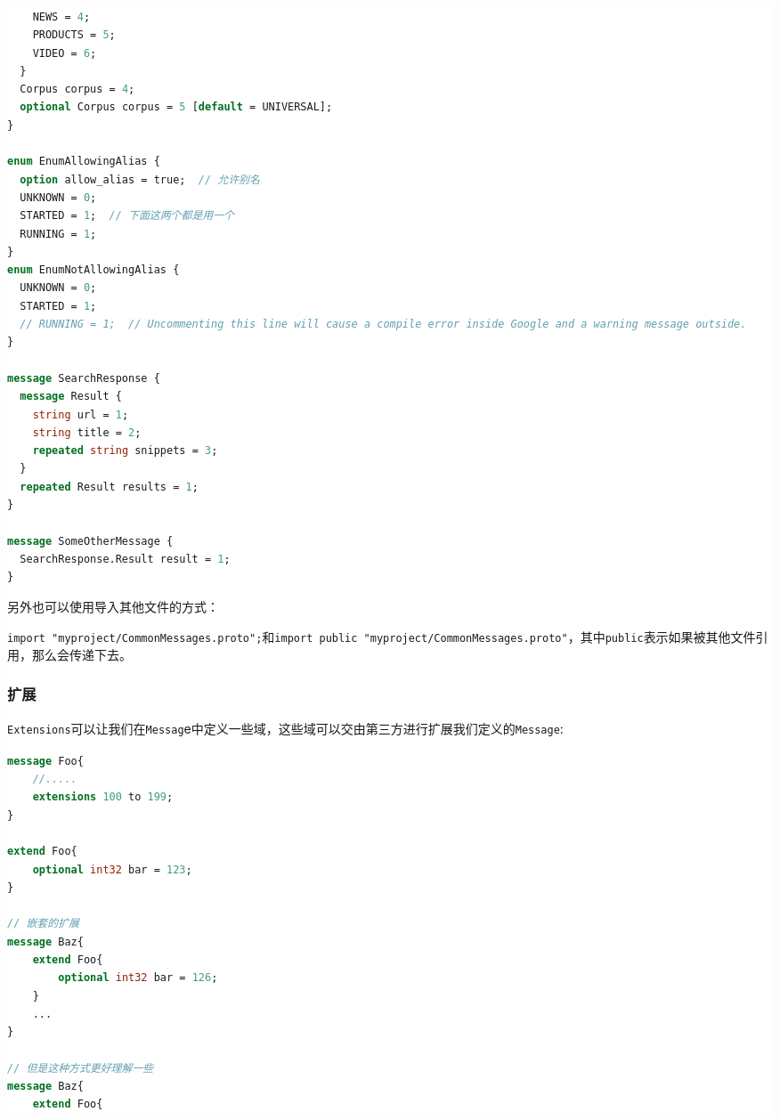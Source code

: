 ```protobuf
    NEWS = 4;
    PRODUCTS = 5;
    VIDEO = 6;
  }
  Corpus corpus = 4;
  optional Corpus corpus = 5 [default = UNIVERSAL];
}

enum EnumAllowingAlias {
  option allow_alias = true;  // 允许别名
  UNKNOWN = 0;
  STARTED = 1;  // 下面这两个都是用一个
  RUNNING = 1;
}
enum EnumNotAllowingAlias {
  UNKNOWN = 0;
  STARTED = 1;
  // RUNNING = 1;  // Uncommenting this line will cause a compile error inside Google and a warning message outside.
}

message SearchResponse {
  message Result {
    string url = 1;
    string title = 2;
    repeated string snippets = 3;
  }
  repeated Result results = 1;
}

message SomeOtherMessage {
  SearchResponse.Result result = 1;
}
```

另外也可以使用导入其他文件的方式：

`import "myproject/CommonMessages.proto";`和`import public "myproject/CommonMessages.proto"`，其中`public`表示如果被其他文件引用，那么会传递下去。

### 扩展

`Extensions`可以让我们在`Messag`e中定义一些域，这些域可以交由第三方进行扩展我们定义的`Message`:

```protobuf
message Foo{
    //.....
    extensions 100 to 199;
}

extend Foo{
    optional int32 bar = 123;
}

// 嵌套的扩展
message Baz{
    extend Foo{
        optional int32 bar = 126;
	}
    ...
}

// 但是这种方式更好理解一些
message Baz{
    extend Foo{
```